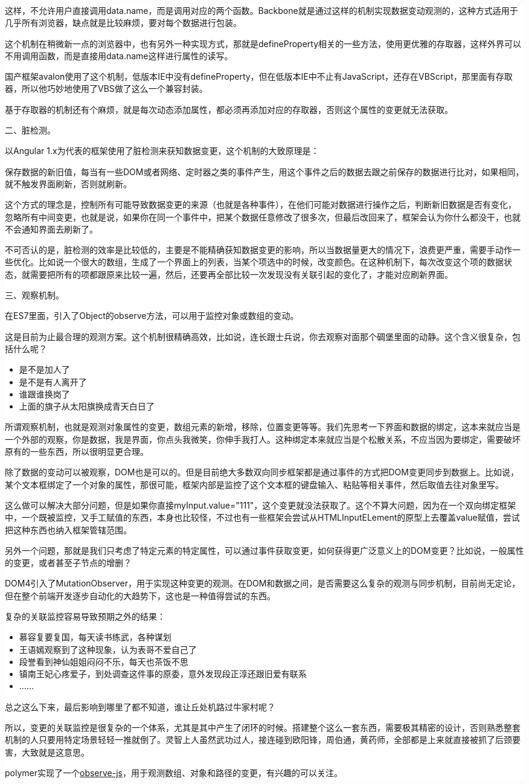 这样，不允许用户直接调用data.name，而是调用对应的两个函数。Backbone就是通过这样的机制实现数据变动观测的，这种方式适用于几乎所有浏览器，缺点就是比较麻烦，要对每个数据进行包装。

这个机制在稍微新一点的浏览器中，也有另外一种实现方式，那就是defineProperty相关的一些方法，使用更优雅的存取器，这样外界可以不用调用函数，而是直接用data.name这样进行属性的读写。

国产框架avalon使用了这个机制，低版本IE中没有defineProperty，但在低版本IE中不止有JavaScript，还存在VBScript，那里面有存取器，所以他巧妙地使用了VBS做了这么一个兼容封装。

基于存取器的机制还有个麻烦，就是每次动态添加属性，都必须再添加对应的存取器，否则这个属性的变更就无法获取。

二、脏检测。

以Angular 1.x为代表的框架使用了脏检测来获知数据变更，这个机制的大致原理是：

保存数据的新旧值，每当有一些DOM或者网络、定时器之类的事件产生，用这个事件之后的数据去跟之前保存的数据进行比对，如果相同，就不触发界面刷新，否则就刷新。

这个方式的理念是，控制所有可能导致数据变更的来源（也就是各种事件），在他们可能对数据进行操作之后，判断新旧数据是否有变化，忽略所有中间变更，也就是说，如果你在同一个事件中，把某个数据任意修改了很多次，但最后改回来了，框架会认为你什么都没干，也就不会通知界面去刷新了。

不可否认的是，脏检测的效率是比较低的，主要是不能精确获知数据变更的影响，所以当数据量更大的情况下，浪费更严重，需要手动作一些优化。比如说一个很大的数组，生成了一个界面上的列表，当某个项选中的时候，改变颜色。在这种机制下，每次改变这个项的数据状态，就需要把所有的项都跟原来比较一遍，然后，还要再全部比较一次发现没有关联引起的变化了，才能对应刷新界面。

三、观察机制。

在ES7里面，引入了Object的observe方法，可以用于监控对象或数组的变动。

这是目前为止最合理的观测方案。这个机制很精确高效，比如说，连长跟士兵说，你去观察对面那个碉堡里面的动静。这个含义很复杂，包括什么呢？

- 是不是加人了
- 是不是有人离开了
- 谁跟谁换岗了
- 上面的旗子从太阳旗换成青天白日了

所谓观察机制，也就是观测对象属性的变更，数组元素的新增，移除，位置变更等等。我们先思考一下界面和数据的绑定，这本来就应当是一个外部的观察，你是数据，我是界面，你点头我微笑，你伸手我打人。这种绑定本来就应当是个松散关系，不应当因为要绑定，需要破坏原有的一些东西，所以很明显更合理。

除了数据的变动可以被观察，DOM也是可以的。但是目前绝大多数双向同步框架都是通过事件的方式把DOM变更同步到数据上。比如说，某个文本框绑定了一个对象的属性，那很可能，框架内部是监控了这个文本框的键盘输入、粘贴等相关事件，然后取值去往对象里写。

这么做可以解决大部分问题，但是如果你直接myInput.value="111"，这个变更就没法获取了。这个不算大问题，因为在一个双向绑定框架中，一个既被监控，又手工赋值的东西，本身也比较怪，不过也有一些框架会尝试从HTMLInputELement的原型上去覆盖value赋值，尝试把这种东西也纳入框架管辖范围。

另外一个问题，那就是我们只考虑了特定元素的特定属性，可以通过事件获取变更，如何获得更广泛意义上的DOM变更？比如说，一般属性的变更，或者甚至子节点的增删？

DOM4引入了MutationObserver，用于实现这种变更的观测。在DOM和数据之间，是否需要这么复杂的观测与同步机制，目前尚无定论，但在整个前端开发逐步自动化的大趋势下，这也是一种值得尝试的东西。

复杂的关联监控容易导致预期之外的结果：

- 慕容复要复国，每天读书练武，各种谋划
- 王语嫣观察到了这种现象，认为表哥不爱自己了
- 段誉看到神仙姐姐闷闷不乐，每天也茶饭不思
- 镇南王妃心疼爱子，到处调查这件事的原委，意外发现段正淳还跟旧爱有联系
- ……

总之这么下来，最后影响到哪里了都不知道，谁让丘处机路过牛家村呢？

所以，变更的关联监控是很复杂的一个体系，尤其是其中产生了闭环的时候。搭建整个这么一套东西，需要极其精密的设计，否则熟悉整套机制的人只要用特定场景轻轻一推就倒了。灵智上人虽然武功过人，接连碰到欧阳锋，周伯通，黄药师，全部都是上来就直接被抓了后颈要害，大致就是这意思。

polymer实现了一个[observe-js](https://github.com/Polymer/observe-js)，用于观测数组、对象和路径的变更，有兴趣的可以关注。
